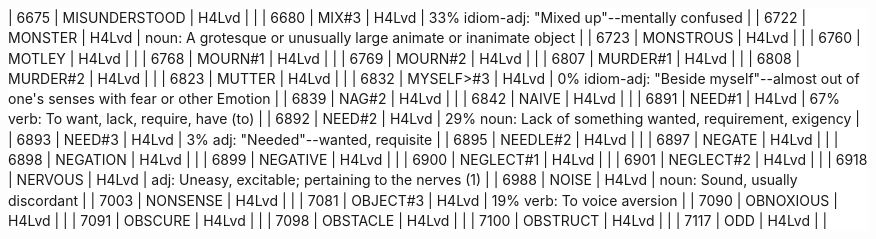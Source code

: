 |  6675 | MISUNDERSTOOD   | H4Lvd    |                                                                                                                                                       |
|  6680 | MIX#3           | H4Lvd    | 33% idiom-adj: "Mixed up"--mentally confused                                                                                                          |
|  6722 | MONSTER         | H4Lvd    | noun: A grotesque or unusually large animate or inanimate object                                                                                      |
|  6723 | MONSTROUS       | H4Lvd    |                                                                                                                                                       |
|  6760 | MOTLEY          | H4Lvd    |                                                                                                                                                       |
|  6768 | MOURN#1         | H4Lvd    |                                                                                                                                                       |
|  6769 | MOURN#2         | H4Lvd    |                                                                                                                                                       |
|  6807 | MURDER#1        | H4Lvd    |                                                                                                                                                       |
|  6808 | MURDER#2        | H4Lvd    |                                                                                                                                                       |
|  6823 | MUTTER          | H4Lvd    |                                                                                                                                                       |
|  6832 | MYSELF>#3       | H4Lvd    | 0% idiom-adj: "Beside myself"--almost out of one's senses with fear or  other Emotion                                                                 |
|  6839 | NAG#2           | H4Lvd    |                                                                                                                                                       |
|  6842 | NAIVE           | H4Lvd    |                                                                                                                                                       |
|  6891 | NEED#1          | H4Lvd    | 67% verb: To want, lack, require, have (to)                                                                                                           |
|  6892 | NEED#2          | H4Lvd    | 29% noun: Lack of something wanted, requirement, exigency                                                                                             |
|  6893 | NEED#3          | H4Lvd    | 3% adj: "Needed"--wanted, requisite                                                                                                                   |
|  6895 | NEEDLE#2        | H4Lvd    |                                                                                                                                                       |
|  6897 | NEGATE          | H4Lvd    |                                                                                                                                                       |
|  6898 | NEGATION        | H4Lvd    |                                                                                                                                                       |
|  6899 | NEGATIVE        | H4Lvd    |                                                                                                                                                       |
|  6900 | NEGLECT#1       | H4Lvd    |                                                                                                                                                       |
|  6901 | NEGLECT#2       | H4Lvd    |                                                                                                                                                       |
|  6918 | NERVOUS         | H4Lvd    | adj: Uneasy, excitable; pertaining to the nerves (1)                                                                                                  |
|  6988 | NOISE           | H4Lvd    | noun: Sound, usually discordant                                                                                                                       |
|  7003 | NONSENSE        | H4Lvd    |                                                                                                                                                       |
|  7081 | OBJECT#3        | H4Lvd    | 19% verb: To voice aversion                                                                                                                           |
|  7090 | OBNOXIOUS       | H4Lvd    |                                                                                                                                                       |
|  7091 | OBSCURE         | H4Lvd    |                                                                                                                                                       |
|  7098 | OBSTACLE        | H4Lvd    |                                                                                                                                                       |
|  7100 | OBSTRUCT        | H4Lvd    |                                                                                                                                                       |
|  7117 | ODD             | H4Lvd    |                                                                                                                                                       |